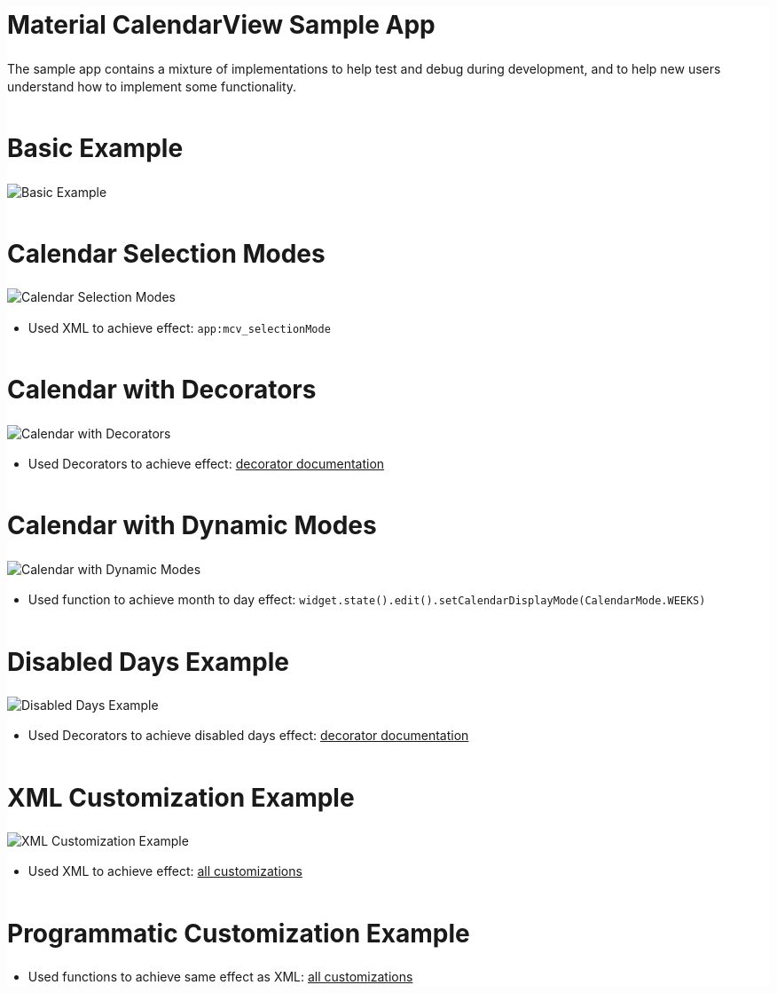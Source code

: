 Material CalendarView Sample App
================================

The sample app contains a mixture of implementations to help test and debug during development,
and to help new users understand how to implement some functionality.

# Basic Example
<img src="/images/00 - Basic Example.gif" alt="Basic Example" width="300px" />

# Calendar Selection Modes
<img src="/images/01 - Calendar Selection Modes.gif" alt="Calendar Selection Modes" width="300px" />

- Used XML to achieve effect: `app:mcv_selectionMode`

# Calendar with Decorators
<img src="/images/02 - Calendar with Decorators.gif" alt="Calendar with Decorators" width="300px" />

- Used Decorators to achieve effect: [decorator documentation](https://github.com/prolificinteractive/material-calendarview/wiki/Decorators)

# Calendar with Dynamic Modes
<img src="/images/03 - Calendar with Dynamic Modes.gif" alt="Calendar with Dynamic Modes" width="300px" />

- Used function to achieve month to day effect: `widget.state().edit().setCalendarDisplayMode(CalendarMode.WEEKS)`

# Disabled Days Example
<img src="/images/04 - Disabled Days Example.gif" alt="Disabled Days Example" width="300px" />

- Used Decorators to achieve disabled days effect: [decorator documentation](https://github.com/prolificinteractive/material-calendarview/wiki/Decorators)

# XML Customization Example
<img src="/images/05 - XML Customization Example.gif" alt="XML Customization Example" width="300px" />

- Used XML to achieve effect: [all customizations](https://github.com/prolificinteractive/material-calendarview/blob/master/sample/src/main/res/layout/activity_customization.xml)

# Programmatic Customization Example
- Used functions to achieve same effect as XML: [all customizations](https://github.com/prolificinteractive/material-calendarview/blob/master/sample/src/main/java/com/prolificinteractive/materialcalendarview/sample/CustomizeCodeActivity.java)
